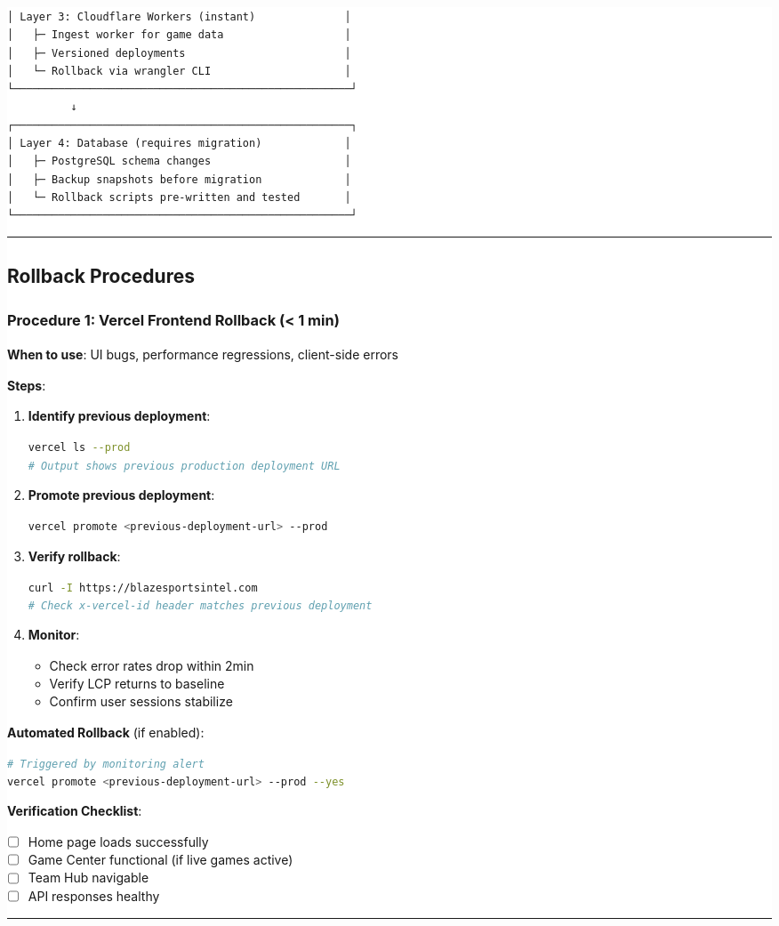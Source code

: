 ```
│ Layer 3: Cloudflare Workers (instant)              │
│   ├─ Ingest worker for game data                   │
│   ├─ Versioned deployments                         │
│   └─ Rollback via wrangler CLI                     │
└─────────────────────────────────────────────────────┘
          ↓
┌─────────────────────────────────────────────────────┐
│ Layer 4: Database (requires migration)             │
│   ├─ PostgreSQL schema changes                     │
│   ├─ Backup snapshots before migration             │
│   └─ Rollback scripts pre-written and tested       │
└─────────────────────────────────────────────────────┘
```

---

## Rollback Procedures

### Procedure 1: Vercel Frontend Rollback (< 1 min)

**When to use**: UI bugs, performance regressions, client-side errors

**Steps**:

1. **Identify previous deployment**:
   ```bash
   vercel ls --prod
   # Output shows previous production deployment URL
   ```

2. **Promote previous deployment**:
   ```bash
   vercel promote <previous-deployment-url> --prod
   ```

3. **Verify rollback**:
   ```bash
   curl -I https://blazesportsintel.com
   # Check x-vercel-id header matches previous deployment
   ```

4. **Monitor**:
   - Check error rates drop within 2min
   - Verify LCP returns to baseline
   - Confirm user sessions stabilize

**Automated Rollback** (if enabled):
```bash
# Triggered by monitoring alert
vercel promote <previous-deployment-url> --prod --yes
```

**Verification Checklist**:
- [ ] Home page loads successfully
- [ ] Game Center functional (if live games active)
- [ ] Team Hub navigable
- [ ] API responses healthy

---